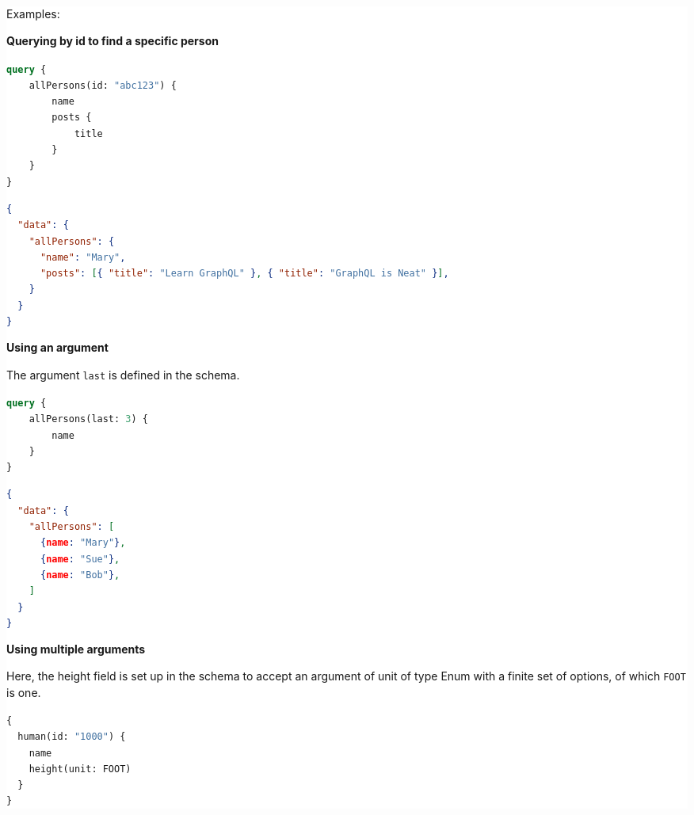 Examples:

**Querying by id to find a specific person**

```graphql
query {
    allPersons(id: "abc123") {
        name
        posts {
            title
        }
    }
}
```

```json
{
  "data": {
    "allPersons": {
      "name": "Mary",
      "posts": [{ "title": "Learn GraphQL" }, { "title": "GraphQL is Neat" }],
    }
  }
}
```

**Using an argument**

The argument `last` is defined in the schema.

```graphql
query {
    allPersons(last: 3) {
        name
    }
}
```

```json
{
  "data": {
    "allPersons": [
      {name: "Mary"},
      {name: "Sue"},
      {name: "Bob"},
    ]
  }
}
```

**Using multiple arguments**

Here, the height field is set up in the schema to accept an argument of unit of type Enum with a finite set of options, of which `FOOT` is one.

```graphql
{ 
  human(id: "1000") { 
    name 
    height(unit: FOOT) 
  } 
}
```
